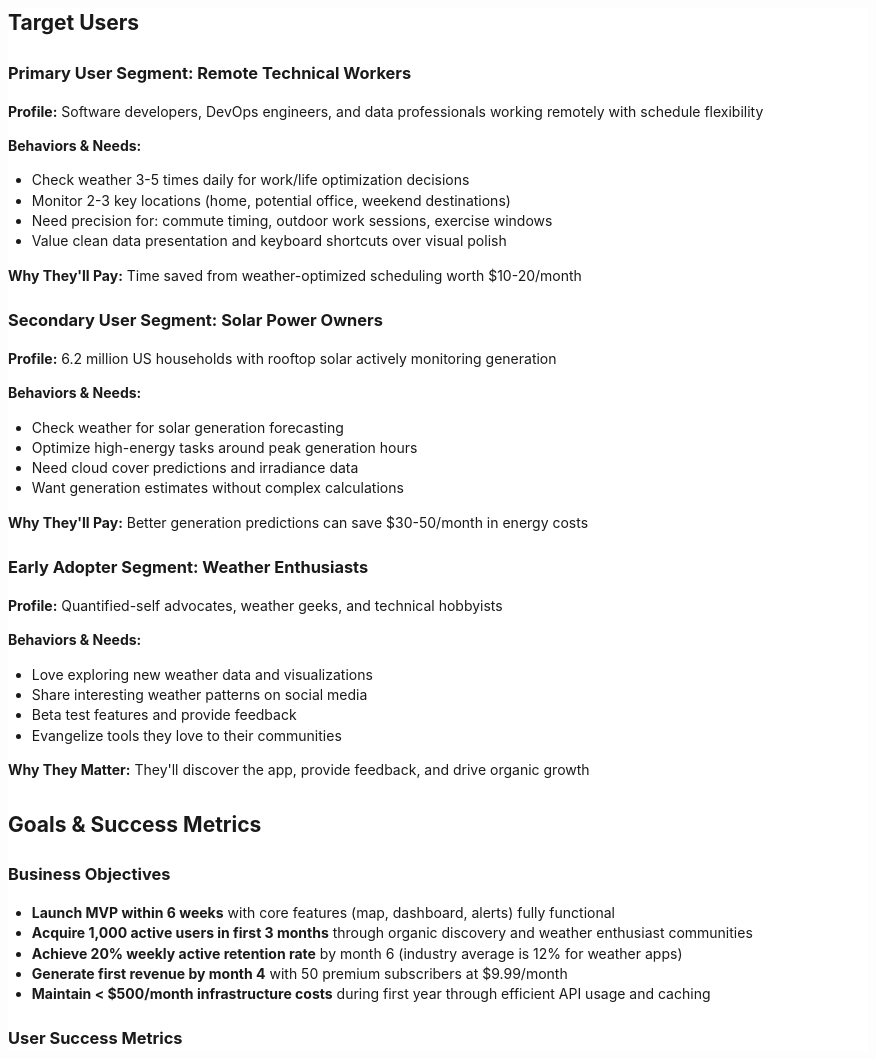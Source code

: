 ## Target Users

### Primary User Segment: Remote Technical Workers

**Profile:** Software developers, DevOps engineers, and data professionals working remotely with schedule flexibility

**Behaviors & Needs:**
- Check weather 3-5 times daily for work/life optimization decisions
- Monitor 2-3 key locations (home, potential office, weekend destinations)
- Need precision for: commute timing, outdoor work sessions, exercise windows
- Value clean data presentation and keyboard shortcuts over visual polish

**Why They'll Pay:** Time saved from weather-optimized scheduling worth $10-20/month

### Secondary User Segment: Solar Power Owners

**Profile:** 6.2 million US households with rooftop solar actively monitoring generation

**Behaviors & Needs:**
- Check weather for solar generation forecasting
- Optimize high-energy tasks around peak generation hours
- Need cloud cover predictions and irradiance data
- Want generation estimates without complex calculations

**Why They'll Pay:** Better generation predictions can save $30-50/month in energy costs

### Early Adopter Segment: Weather Enthusiasts

**Profile:** Quantified-self advocates, weather geeks, and technical hobbyists

**Behaviors & Needs:**
- Love exploring new weather data and visualizations
- Share interesting weather patterns on social media
- Beta test features and provide feedback
- Evangelize tools they love to their communities

**Why They Matter:** They'll discover the app, provide feedback, and drive organic growth

## Goals & Success Metrics

### Business Objectives

- **Launch MVP within 6 weeks** with core features (map, dashboard, alerts) fully functional
- **Acquire 1,000 active users in first 3 months** through organic discovery and weather enthusiast communities
- **Achieve 20% weekly active retention rate** by month 6 (industry average is 12% for weather apps)
- **Generate first revenue by month 4** with 50 premium subscribers at $9.99/month
- **Maintain < $500/month infrastructure costs** during first year through efficient API usage and caching

### User Success Metrics
